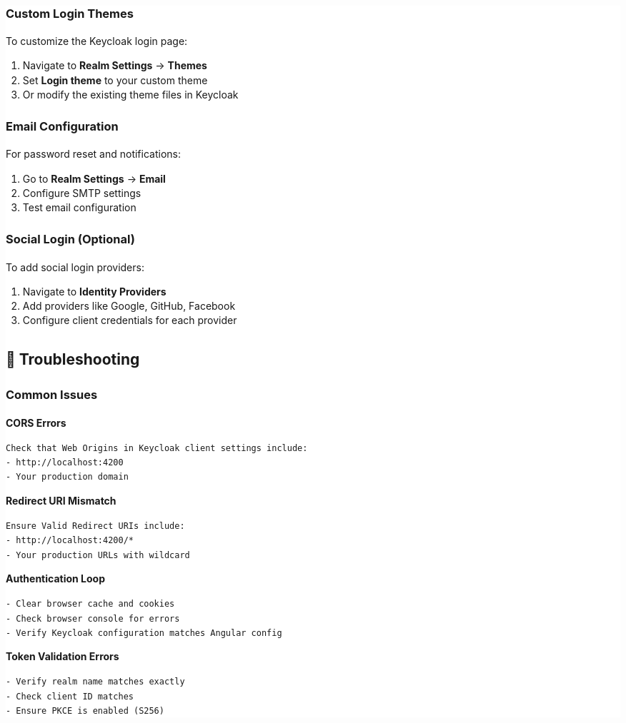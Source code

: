 ### Custom Login Themes

To customize the Keycloak login page:

1. Navigate to **Realm Settings** → **Themes**
2. Set **Login theme** to your custom theme
3. Or modify the existing theme files in Keycloak

### Email Configuration

For password reset and notifications:

1. Go to **Realm Settings** → **Email**
2. Configure SMTP settings
3. Test email configuration

### Social Login (Optional)

To add social login providers:

1. Navigate to **Identity Providers**
2. Add providers like Google, GitHub, Facebook
3. Configure client credentials for each provider

## 🐛 Troubleshooting

### Common Issues

**CORS Errors**
```
Check that Web Origins in Keycloak client settings include:
- http://localhost:4200
- Your production domain
```

**Redirect URI Mismatch**
```
Ensure Valid Redirect URIs include:
- http://localhost:4200/*
- Your production URLs with wildcard
```

**Authentication Loop**
```
- Clear browser cache and cookies
- Check browser console for errors
- Verify Keycloak configuration matches Angular config
```

**Token Validation Errors**
```
- Verify realm name matches exactly
- Check client ID matches
- Ensure PKCE is enabled (S256)
```
